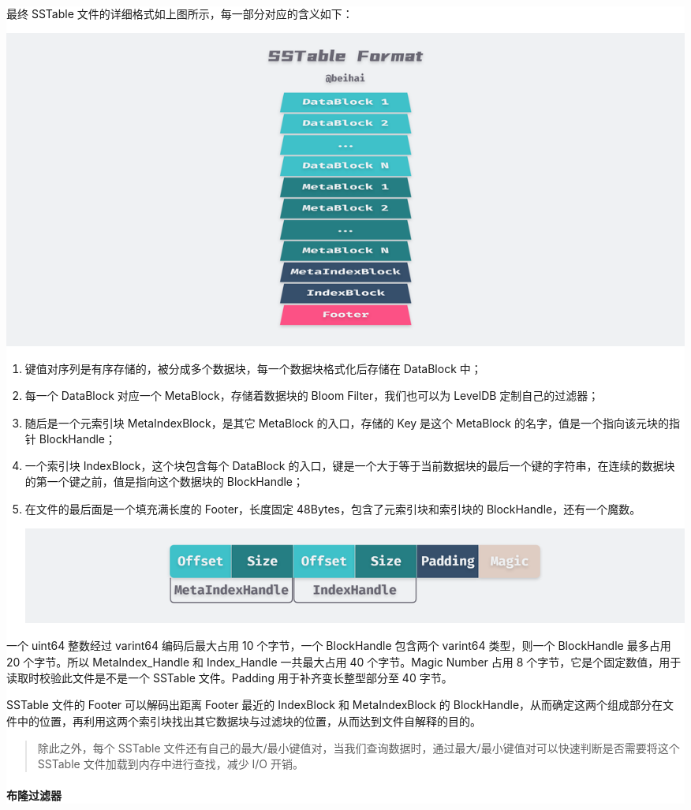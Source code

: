 最终 SSTable 文件的详细格式如上图所示，每一部分对应的含义如下：

![SSTable-Format@2x](SSTable-Format@2x.png)

1. 键值对序列是有序存储的，被分成多个数据块，每一个数据块格式化后存储在 DataBlock 中；

2. 每一个 DataBlock 对应一个 MetaBlock，存储着数据块的 Bloom Filter，我们也可以为 LevelDB 定制自己的过滤器；

3. 随后是一个元索引块 MetaIndexBlock，是其它 MetaBlock 的入口，存储的 Key 是这个 MetaBlock 的名字，值是一个指向该元块的指针 BlockHandle；

4. 一个索引块 IndexBlock，这个块包含每个 DataBlock 的入口，键是一个大于等于当前数据块的最后一个键的字符串，在连续的数据块的第一个键之前，值是指向这个数据块的 BlockHandle；

5. 在文件的最后面是一个填充满长度的 Footer，长度固定 48Bytes，包含了元索引块和索引块的 BlockHandle，还有一个魔数。

   ![SSTable-Footer-Format@2x](SSTable-Footer-Format@2x.png)


一个 uint64 整数经过 varint64 编码后最大占用 10 个字节，一个 BlockHandle 包含两个 varint64 类型，则一个 BlockHandle 最多占用 20 个字节。所以 MetaIndex_Handle 和 Index_Handle 一共最大占用 40 个字节。Magic Number 占用 8 个字节，它是个固定数值，用于读取时校验此文件是不是一个 SSTable 文件。Padding 用于补齐变长整型部分至 40 字节。

SSTable 文件的 Footer 可以解码出距离 Footer 最近的 IndexBlock 和 MetaIndexBlock 的 BlockHandle，从而确定这两个组成部分在文件中的位置，再利用这两个索引块找出其它数据块与过滤块的位置，从而达到文件自解释的目的。

> 除此之外，每个 SSTable 文件还有自己的最大/最小键值对，当我们查询数据时，通过最大/最小键值对可以快速判断是否需要将这个 SSTable 文件加载到内存中进行查找，减少 I/O 开销。

#### 布隆过滤器
